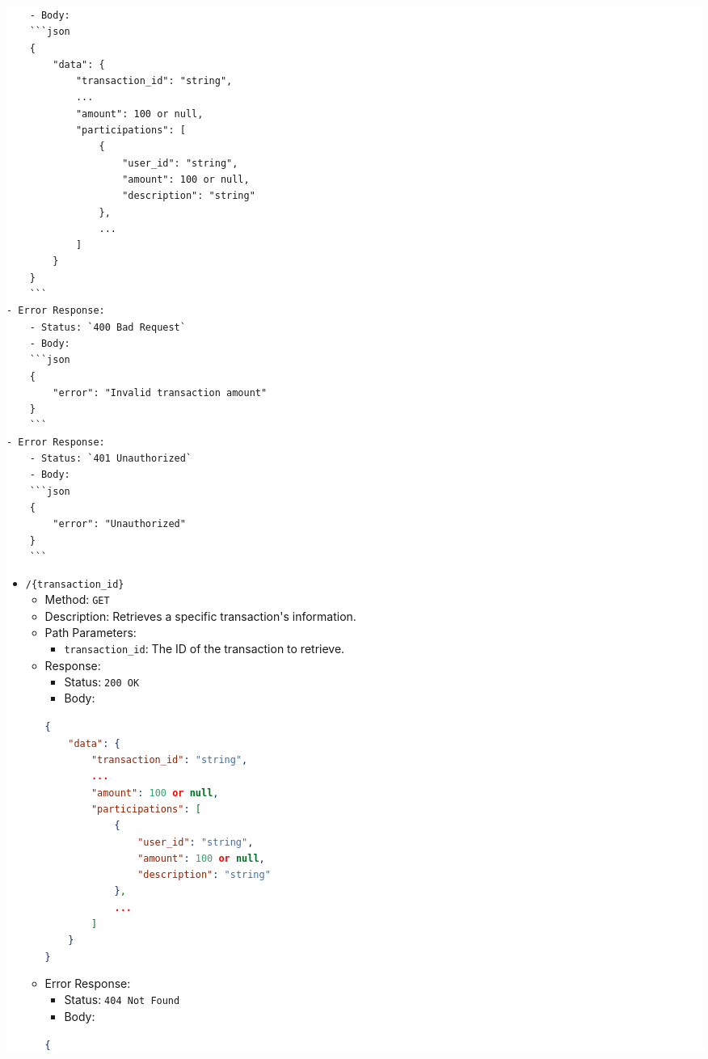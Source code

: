         - Body: 
        ```json
        {
            "data": {
                "transaction_id": "string",
                ...
                "amount": 100 or null,
                "participations": [
                    {
                        "user_id": "string",
                        "amount": 100 or null,
                        "description": "string"
                    },
                    ...
                ]
            }
        }
        ```
    - Error Response:
        - Status: `400 Bad Request`
        - Body: 
        ```json
        {
            "error": "Invalid transaction amount"
        }
        ```
    - Error Response:
        - Status: `401 Unauthorized`
        - Body: 
        ```json
        {
            "error": "Unauthorized"
        }
        ```
- `/{transaction_id}`
    - Method: `GET`
    - Description: Retrieves a specific transaction's information.
    - Path Parameters:
        - `transaction_id`: The ID of the transaction to retrieve.
    - Response: 
        - Status: `200 OK`
        - Body: 
        ```json
        {
            "data": {
                "transaction_id": "string",
                ...
                "amount": 100 or null,
                "participations": [
                    {
                        "user_id": "string",
                        "amount": 100 or null,
                        "description": "string"
                    },
                    ...
                ]
            }
        }
        ```
    - Error Response:
        - Status: `404 Not Found`
        - Body: 
        ```json
        {